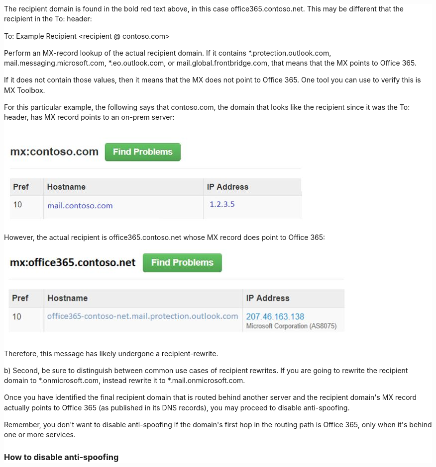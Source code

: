 The recipient domain is found in the bold red text above, in this case office365.contoso.net. This may be different that the recipient in the To: header:

To: Example Recipient \<recipient @ contoso.com\>

Perform an MX-record lookup of the actual recipient domain. If it contains \*.protection.outlook.com, mail.messaging.microsoft.com, \*.eo.outlook.com, or mail.global.frontbridge.com, that means that the MX points to Office 365.

If it does not contain those values, then it means that the MX does not point to Office 365. One tool you can use to verify this is MX Toolbox.

For this particular example, the following says that contoso.com, the domain that looks like the recipient since it was the To: header, has MX record points to an on-prem server:

![MX record points to on-premises server](../../media/2444144a-9a90-4319-96b2-d115041f669f.jpg)

However, the actual recipient is office365.contoso.net whose MX record does point to Office 365:

![MX points to Office 365, must be recipient rewrite](../../media/10cf3245-9b50-475a-b655-d8a51f99d812.jpg)

Therefore, this message has likely undergone a recipient-rewrite.

b) Second, be sure to distinguish between common use cases of recipient rewrites. If you are going to rewrite the recipient domain to \*.onmicrosoft.com, instead rewrite it to \*.mail.onmicrosoft.com.

Once you have identified the final recipient domain that is routed behind another server and the recipient domain's MX record actually points to Office 365 (as published in its DNS records), you may proceed to disable anti-spoofing.

Remember, you don't want to disable anti-spoofing if the domain's first hop in the routing path is Office 365, only when it's behind one or more services.

### How to disable anti-spoofing
